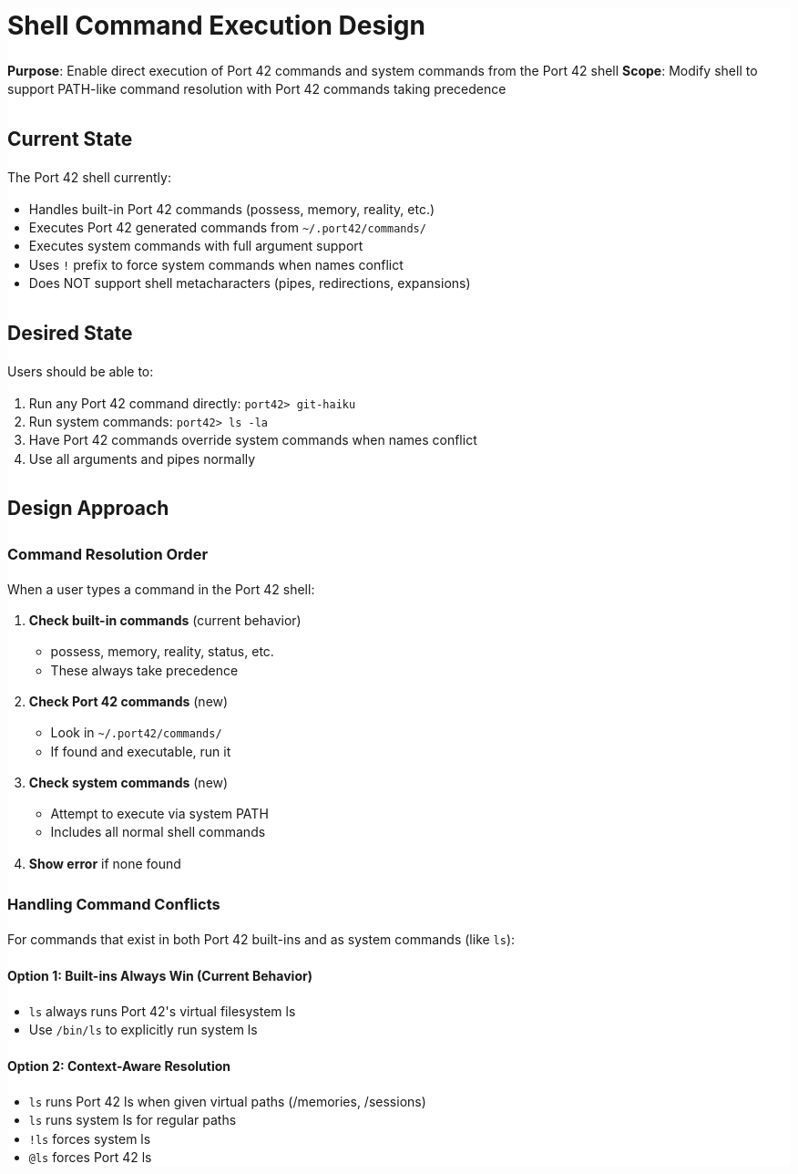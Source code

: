 # Shell Command Execution Design

**Purpose**: Enable direct execution of Port 42 commands and system commands from the Port 42 shell
**Scope**: Modify shell to support PATH-like command resolution with Port 42 commands taking precedence

## Current State

The Port 42 shell currently:
- Handles built-in Port 42 commands (possess, memory, reality, etc.)
- Executes Port 42 generated commands from `~/.port42/commands/`
- Executes system commands with full argument support
- Uses `!` prefix to force system commands when names conflict
- Does NOT support shell metacharacters (pipes, redirections, expansions)

## Desired State

Users should be able to:
1. Run any Port 42 command directly: `port42> git-haiku`
2. Run system commands: `port42> ls -la`
3. Have Port 42 commands override system commands when names conflict
4. Use all arguments and pipes normally

## Design Approach

### Command Resolution Order

When a user types a command in the Port 42 shell:

1. **Check built-in commands** (current behavior)
   - possess, memory, reality, status, etc.
   - These always take precedence

2. **Check Port 42 commands** (new)
   - Look in `~/.port42/commands/`
   - If found and executable, run it

3. **Check system commands** (new)
   - Attempt to execute via system PATH
   - Includes all normal shell commands

4. **Show error** if none found

### Handling Command Conflicts

For commands that exist in both Port 42 built-ins and as system commands (like `ls`):

#### Option 1: Built-ins Always Win (Current Behavior)
- `ls` always runs Port 42's virtual filesystem ls
- Use `/bin/ls` to explicitly run system ls

#### Option 2: Context-Aware Resolution
- `ls` runs Port 42 ls when given virtual paths (/memories, /sessions)
- `ls` runs system ls for regular paths
- `!ls` forces system ls
- `@ls` forces Port 42 ls
